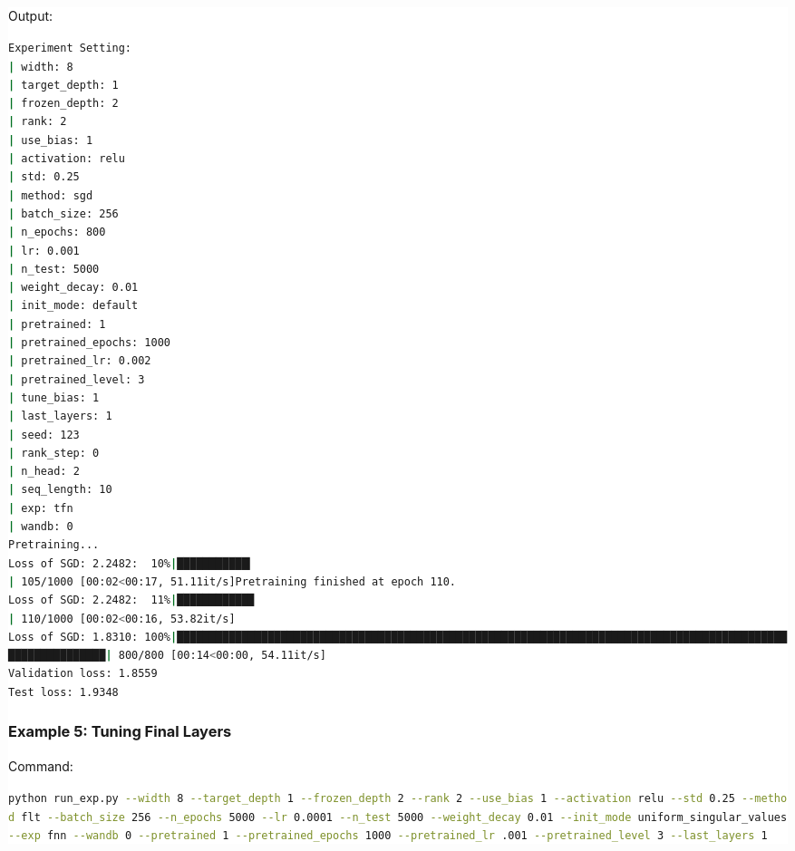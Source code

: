 Output:

```bash
Experiment Setting:
| width: 8
| target_depth: 1
| frozen_depth: 2
| rank: 2
| use_bias: 1
| activation: relu
| std: 0.25
| method: sgd
| batch_size: 256
| n_epochs: 800
| lr: 0.001
| n_test: 5000
| weight_decay: 0.01
| init_mode: default
| pretrained: 1
| pretrained_epochs: 1000
| pretrained_lr: 0.002
| pretrained_level: 3
| tune_bias: 1
| last_layers: 1
| seed: 123
| rank_step: 0
| n_head: 2
| seq_length: 10
| exp: tfn
| wandb: 0
Pretraining...
Loss of SGD: 2.2482:  10%|███████████▎                                                                                                | 105/1000 [00:02<00:17, 51.11it/s]Pretraining finished at epoch 110.
Loss of SGD: 2.2482:  11%|███████████▉                                                                                                | 110/1000 [00:02<00:16, 53.82it/s]
Loss of SGD: 1.8310: 100%|█████████████████████████████████████████████████████████████████████████████████████████████████████████████| 800/800 [00:14<00:00, 54.11it/s]
Validation loss: 1.8559
Test loss: 1.9348
```

### Example 5: Tuning Final Layers

Command:

```bash
python run_exp.py --width 8 --target_depth 1 --frozen_depth 2 --rank 2 --use_bias 1 --activation relu --std 0.25 --method flt --batch_size 256 --n_epochs 5000 --lr 0.0001 --n_test 5000 --weight_decay 0.01 --init_mode uniform_singular_values --exp fnn --wandb 0 --pretrained 1 --pretrained_epochs 1000 --pretrained_lr .001 --pretrained_level 3 --last_layers 1
```
